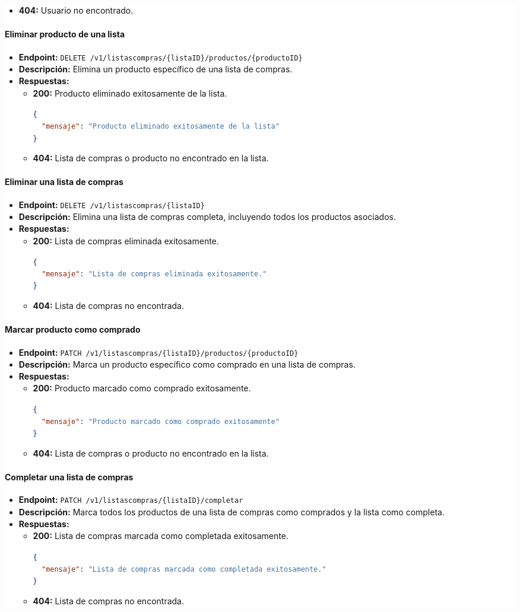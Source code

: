   - **404:** Usuario no encontrado.

#### Eliminar producto de una lista

- **Endpoint:** `DELETE /v1/listascompras/{listaID}/productos/{productoID}`
- **Descripción:** Elimina un producto específico de una lista de compras.
- **Respuestas:**
  - **200:** Producto eliminado exitosamente de la lista.
    ```json
    {
      "mensaje": "Producto eliminado exitosamente de la lista"
    }
    ```
  - **404:** Lista de compras o producto no encontrado en la lista.

#### Eliminar una lista de compras

- **Endpoint:** `DELETE /v1/listascompras/{listaID}`
- **Descripción:** Elimina una lista de compras completa, incluyendo todos los productos asociados.
- **Respuestas:**
  - **200:** Lista de compras eliminada exitosamente.
    ```json
    {
      "mensaje": "Lista de compras eliminada exitosamente."
    }
    ```
  - **404:** Lista de compras no encontrada.

#### Marcar producto como comprado

- **Endpoint:** `PATCH /v1/listascompras/{listaID}/productos/{productoID}`
- **Descripción:** Marca un producto específico como comprado en una lista de compras.
- **Respuestas:**
  - **200:** Producto marcado como comprado exitosamente.
    ```json
    {
      "mensaje": "Producto marcado como comprado exitosamente"
    }
    ```
  - **404:** Lista de compras o producto no encontrado en la lista.

#### Completar una lista de compras

- **Endpoint:** `PATCH /v1/listascompras/{listaID}/completar`
- **Descripción:** Marca todos los productos de una lista de compras como comprados y la lista como completa.
- **Respuestas:**
  - **200:** Lista de compras marcada como completada exitosamente.
    ```json
    {
      "mensaje": "Lista de compras marcada como completada exitosamente."
    }
    ```
  - **404:** Lista de compras no encontrada.